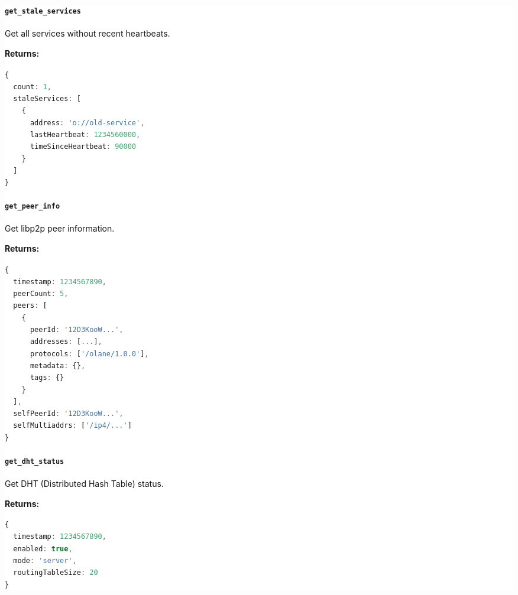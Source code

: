 #### `get_stale_services`

Get all services without recent heartbeats.

**Returns:**
```typescript
{
  count: 1,
  staleServices: [
    {
      address: 'o://old-service',
      lastHeartbeat: 1234560000,
      timeSinceHeartbeat: 90000
    }
  ]
}
```

#### `get_peer_info`

Get libp2p peer information.

**Returns:**
```typescript
{
  timestamp: 1234567890,
  peerCount: 5,
  peers: [
    {
      peerId: '12D3KooW...',
      addresses: [...],
      protocols: ['/olane/1.0.0'],
      metadata: {},
      tags: {}
    }
  ],
  selfPeerId: '12D3KooW...',
  selfMultiaddrs: ['/ip4/...']
}
```

#### `get_dht_status`

Get DHT (Distributed Hash Table) status.

**Returns:**
```typescript
{
  timestamp: 1234567890,
  enabled: true,
  mode: 'server',
  routingTableSize: 20
}
```

